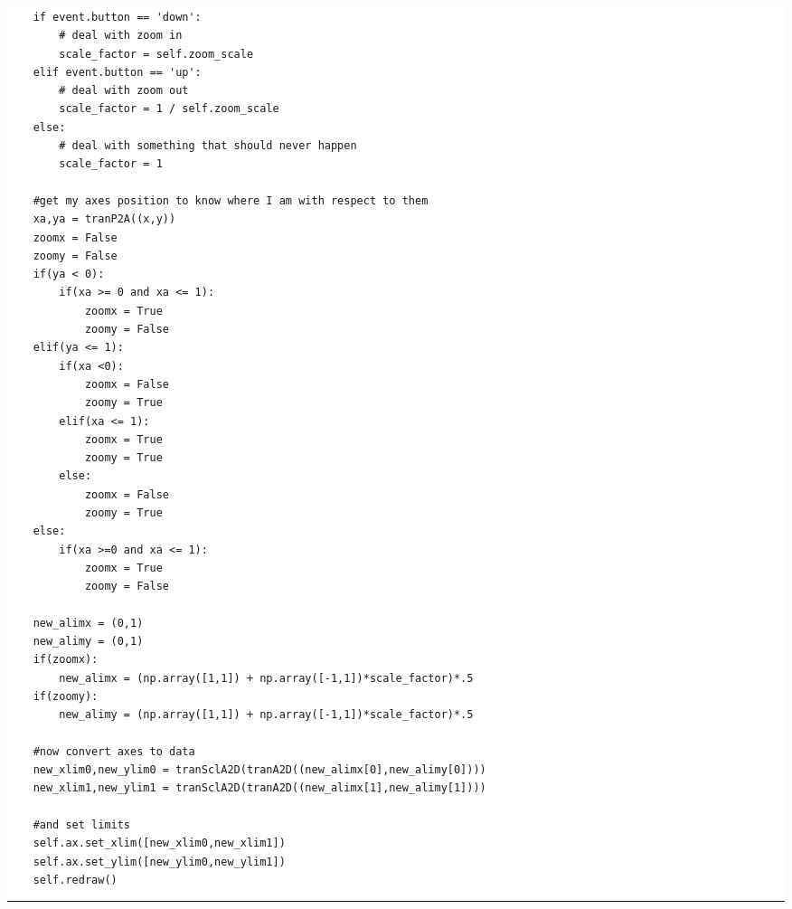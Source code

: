 ```
    if event.button == 'down':
        # deal with zoom in
        scale_factor = self.zoom_scale
    elif event.button == 'up':
        # deal with zoom out
        scale_factor = 1 / self.zoom_scale
    else:
        # deal with something that should never happen
        scale_factor = 1

    #get my axes position to know where I am with respect to them
    xa,ya = tranP2A((x,y))
    zoomx = False
    zoomy = False 
    if(ya < 0):
        if(xa >= 0 and xa <= 1):
            zoomx = True
            zoomy = False
    elif(ya <= 1):
        if(xa <0): 
            zoomx = False
            zoomy = True
        elif(xa <= 1):
            zoomx = True
            zoomy = True
        else:
            zoomx = False
            zoomy = True
    else:
        if(xa >=0 and xa <= 1):
            zoomx = True
            zoomy = False

    new_alimx = (0,1)
    new_alimy = (0,1)
    if(zoomx):
        new_alimx = (np.array([1,1]) + np.array([-1,1])*scale_factor)*.5
    if(zoomy):
        new_alimy = (np.array([1,1]) + np.array([-1,1])*scale_factor)*.5

    #now convert axes to data
    new_xlim0,new_ylim0 = tranSclA2D(tranA2D((new_alimx[0],new_alimy[0])))
    new_xlim1,new_ylim1 = tranSclA2D(tranA2D((new_alimx[1],new_alimy[1])))

    #and set limits
    self.ax.set_xlim([new_xlim0,new_xlim1])
    self.ax.set_ylim([new_ylim0,new_ylim1])
    self.redraw() 
```

* * *
